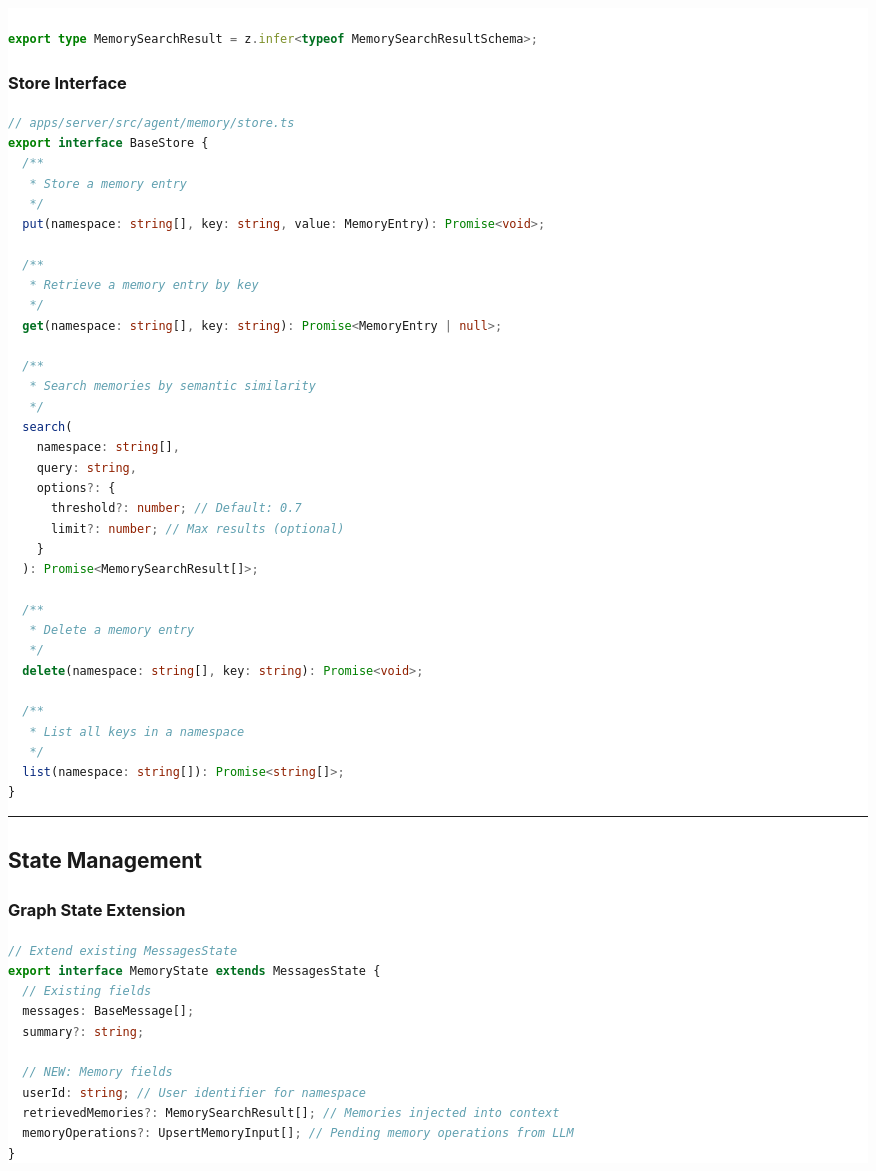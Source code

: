 ```typescript

export type MemorySearchResult = z.infer<typeof MemorySearchResultSchema>;
```

### Store Interface

```typescript
// apps/server/src/agent/memory/store.ts
export interface BaseStore {
  /**
   * Store a memory entry
   */
  put(namespace: string[], key: string, value: MemoryEntry): Promise<void>;

  /**
   * Retrieve a memory entry by key
   */
  get(namespace: string[], key: string): Promise<MemoryEntry | null>;

  /**
   * Search memories by semantic similarity
   */
  search(
    namespace: string[],
    query: string,
    options?: {
      threshold?: number; // Default: 0.7
      limit?: number; // Max results (optional)
    }
  ): Promise<MemorySearchResult[]>;

  /**
   * Delete a memory entry
   */
  delete(namespace: string[], key: string): Promise<void>;

  /**
   * List all keys in a namespace
   */
  list(namespace: string[]): Promise<string[]>;
}
```

---

## State Management

### Graph State Extension

```typescript
// Extend existing MessagesState
export interface MemoryState extends MessagesState {
  // Existing fields
  messages: BaseMessage[];
  summary?: string;
  
  // NEW: Memory fields
  userId: string; // User identifier for namespace
  retrievedMemories?: MemorySearchResult[]; // Memories injected into context
  memoryOperations?: UpsertMemoryInput[]; // Pending memory operations from LLM
}
```
